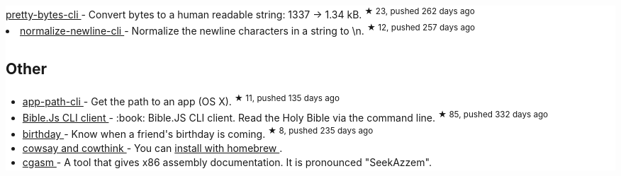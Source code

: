   <a href="https://github.com/sindresorhus/pretty-bytes-cli">
   pretty-bytes-cli
  </a>
  - Convert bytes to a human readable string: 1337 → 1.34 kB.
  <sup>
   &#9733 23, pushed 262 days ago
  </sup>
 </li>
 <li>
  <a href="https://github.com/sindresorhus/normalize-newline-cli">
   normalize-newline-cli
  </a>
  - Normalize the newline characters in a string to \n.
  <sup>
   &#9733 12, pushed 257 days ago
  </sup>
 </li>
</ul>
<h2>
 Other
</h2>
<ul>
 <li>
  <a href="https://github.com/sindresorhus/app-path-cli">
   app-path-cli
  </a>
  - Get the path to an app (OS X).
  <sup>
   &#9733 11, pushed 135 days ago
  </sup>
 </li>
 <li>
  <a href="https://github.com/BibleJS/BibleApp">
   Bible.Js CLI client
  </a>
  - :book: Bible.JS CLI client. Read the Holy Bible via the command line.
  <sup>
   &#9733 85, pushed 332 days ago
  </sup>
 </li>
 <li>
  <a href="https://github.com/IonicaBizau/birthday">
   birthday
  </a>
  - Know when a friend's birthday is coming.
  <sup>
   &#9733 8, pushed 235 days ago
  </sup>
 </li>
 <li>
  <a href="https://web.archive.org/web/20120225123719/http://www.nog.net/~tony/warez/cowsay.shtml">
   cowsay and cowthink
  </a>
  - You can
  <a href="http://brewformulas.org/Cowsay">
   install with homebrew
  </a>
  .
 </li>
 <li>
  <a href="https://github.com/bnagy/cgasm">
   cgasm
  </a>
  - A tool that gives x86 assembly documentation. It is pronounced "SeekAzzem".